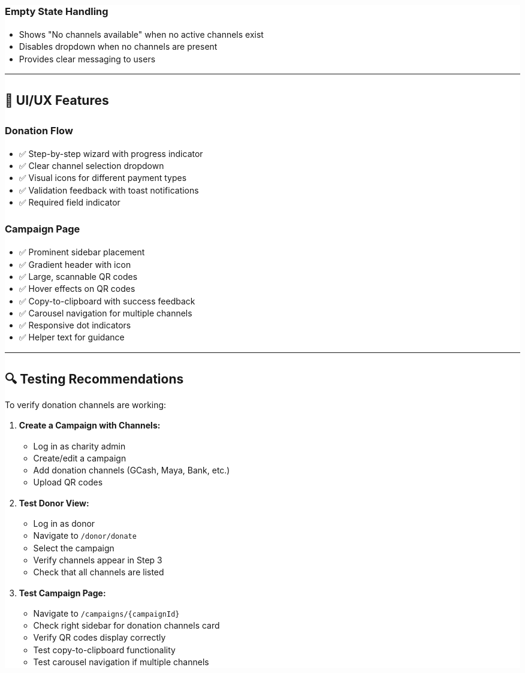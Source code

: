 ### Empty State Handling
- Shows "No channels available" when no active channels exist
- Disables dropdown when no channels are present
- Provides clear messaging to users

---

## 🎨 UI/UX Features

### Donation Flow
- ✅ Step-by-step wizard with progress indicator
- ✅ Clear channel selection dropdown
- ✅ Visual icons for different payment types
- ✅ Validation feedback with toast notifications
- ✅ Required field indicator

### Campaign Page
- ✅ Prominent sidebar placement
- ✅ Gradient header with icon
- ✅ Large, scannable QR codes
- ✅ Hover effects on QR codes
- ✅ Copy-to-clipboard with success feedback
- ✅ Carousel navigation for multiple channels
- ✅ Responsive dot indicators
- ✅ Helper text for guidance

---

## 🔍 Testing Recommendations

To verify donation channels are working:

1. **Create a Campaign with Channels:**
   - Log in as charity admin
   - Create/edit a campaign
   - Add donation channels (GCash, Maya, Bank, etc.)
   - Upload QR codes

2. **Test Donor View:**
   - Log in as donor
   - Navigate to `/donor/donate`
   - Select the campaign
   - Verify channels appear in Step 3
   - Check that all channels are listed

3. **Test Campaign Page:**
   - Navigate to `/campaigns/{campaignId}`
   - Check right sidebar for donation channels card
   - Verify QR codes display correctly
   - Test copy-to-clipboard functionality
   - Test carousel navigation if multiple channels
